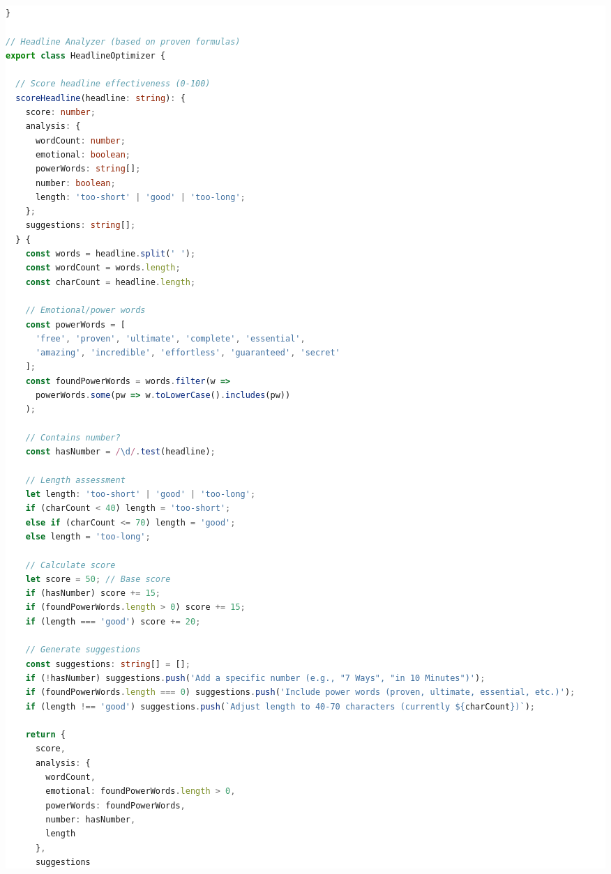 ```typescript
}

// Headline Analyzer (based on proven formulas)
export class HeadlineOptimizer {

  // Score headline effectiveness (0-100)
  scoreHeadline(headline: string): {
    score: number;
    analysis: {
      wordCount: number;
      emotional: boolean;
      powerWords: string[];
      number: boolean;
      length: 'too-short' | 'good' | 'too-long';
    };
    suggestions: string[];
  } {
    const words = headline.split(' ');
    const wordCount = words.length;
    const charCount = headline.length;

    // Emotional/power words
    const powerWords = [
      'free', 'proven', 'ultimate', 'complete', 'essential',
      'amazing', 'incredible', 'effortless', 'guaranteed', 'secret'
    ];
    const foundPowerWords = words.filter(w =>
      powerWords.some(pw => w.toLowerCase().includes(pw))
    );

    // Contains number?
    const hasNumber = /\d/.test(headline);

    // Length assessment
    let length: 'too-short' | 'good' | 'too-long';
    if (charCount < 40) length = 'too-short';
    else if (charCount <= 70) length = 'good';
    else length = 'too-long';

    // Calculate score
    let score = 50; // Base score
    if (hasNumber) score += 15;
    if (foundPowerWords.length > 0) score += 15;
    if (length === 'good') score += 20;

    // Generate suggestions
    const suggestions: string[] = [];
    if (!hasNumber) suggestions.push('Add a specific number (e.g., "7 Ways", "in 10 Minutes")');
    if (foundPowerWords.length === 0) suggestions.push('Include power words (proven, ultimate, essential, etc.)');
    if (length !== 'good') suggestions.push(`Adjust length to 40-70 characters (currently ${charCount})`);

    return {
      score,
      analysis: {
        wordCount,
        emotional: foundPowerWords.length > 0,
        powerWords: foundPowerWords,
        number: hasNumber,
        length
      },
      suggestions
```
